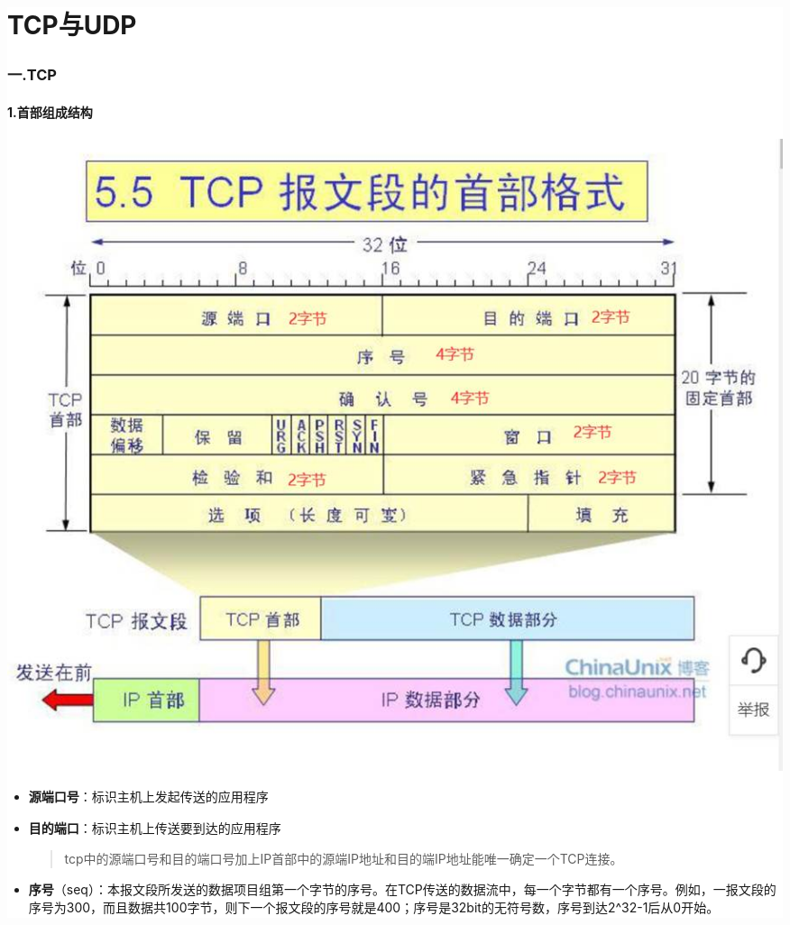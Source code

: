 # TCP与UDP

### 一.TCP

#### 1.首部组成结构

![img](https://raw.githubusercontent.com/ahaMOMO/autumn-stroke/master/img/20200719112736.jpg)

- **源端口号**：标识主机上发起传送的应用程序

- **目的端口**：标识主机上传送要到达的应用程序

  > tcp中的源端口号和目的端口号加上IP首部中的源端IP地址和目的端IP地址能唯一确定一个TCP连接。

- **序号**（seq）：本报文段所发送的数据项目组第一个字节的序号。在TCP传送的数据流中，每一个字节都有一个序号。例如，一报文段的序号为300，而且数据共100字节，则下一个报文段的序号就是400；序号是32bit的无符号数，序号到达2^32-1后从0开始。

